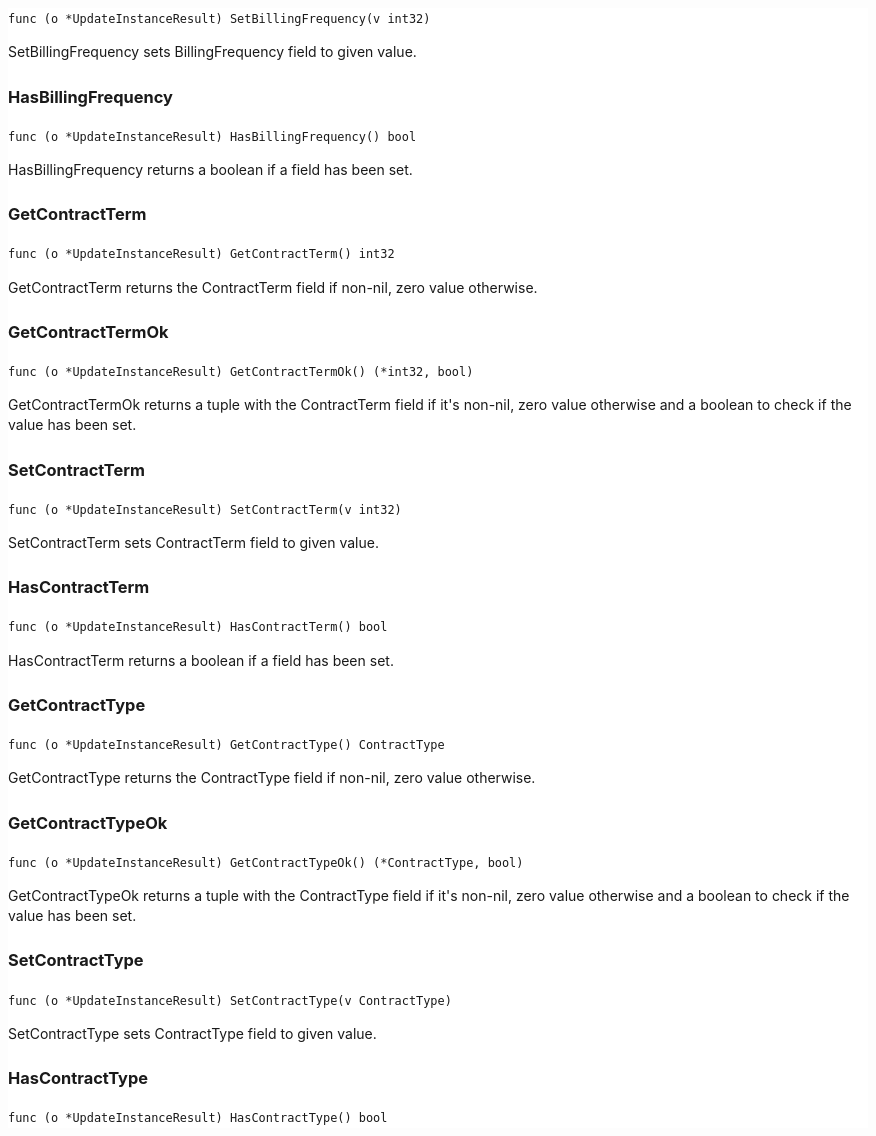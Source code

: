`func (o *UpdateInstanceResult) SetBillingFrequency(v int32)`

SetBillingFrequency sets BillingFrequency field to given value.

### HasBillingFrequency

`func (o *UpdateInstanceResult) HasBillingFrequency() bool`

HasBillingFrequency returns a boolean if a field has been set.

### GetContractTerm

`func (o *UpdateInstanceResult) GetContractTerm() int32`

GetContractTerm returns the ContractTerm field if non-nil, zero value otherwise.

### GetContractTermOk

`func (o *UpdateInstanceResult) GetContractTermOk() (*int32, bool)`

GetContractTermOk returns a tuple with the ContractTerm field if it's non-nil, zero value otherwise
and a boolean to check if the value has been set.

### SetContractTerm

`func (o *UpdateInstanceResult) SetContractTerm(v int32)`

SetContractTerm sets ContractTerm field to given value.

### HasContractTerm

`func (o *UpdateInstanceResult) HasContractTerm() bool`

HasContractTerm returns a boolean if a field has been set.

### GetContractType

`func (o *UpdateInstanceResult) GetContractType() ContractType`

GetContractType returns the ContractType field if non-nil, zero value otherwise.

### GetContractTypeOk

`func (o *UpdateInstanceResult) GetContractTypeOk() (*ContractType, bool)`

GetContractTypeOk returns a tuple with the ContractType field if it's non-nil, zero value otherwise
and a boolean to check if the value has been set.

### SetContractType

`func (o *UpdateInstanceResult) SetContractType(v ContractType)`

SetContractType sets ContractType field to given value.

### HasContractType

`func (o *UpdateInstanceResult) HasContractType() bool`
